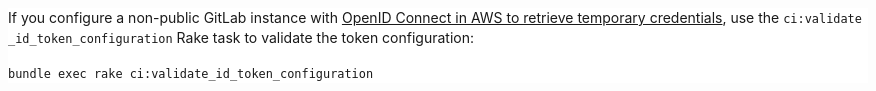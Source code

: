 If you configure a non-public GitLab instance with [OpenID Connect in AWS to retrieve temporary credentials](../../../ci/cloud_services/aws/_index.md#configure-a-non-public-gitlab-instance),
use the `ci:validate_id_token_configuration` Rake task to validate the token configuration:

```shell
bundle exec rake ci:validate_id_token_configuration
```
